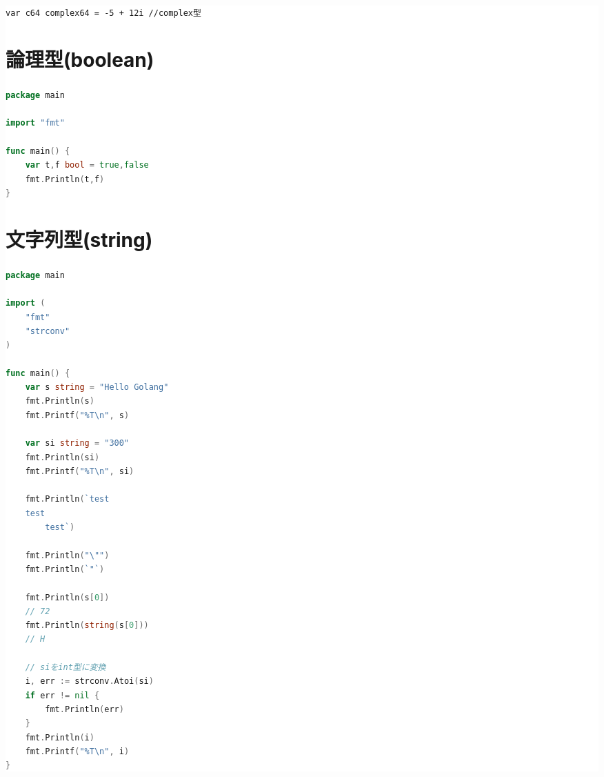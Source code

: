 ```
var c64 complex64 = -5 + 12i //complex型
```

# 論理型(boolean)

```main.go
package main

import "fmt"

func main() {
	var t,f bool = true,false
	fmt.Println(t,f)
}
```

# 文字列型(string)

```main.go
package main

import (
	"fmt"
	"strconv"
)

func main() {
	var s string = "Hello Golang"
	fmt.Println(s)
	fmt.Printf("%T\n", s)

	var si string = "300"
	fmt.Println(si)
	fmt.Printf("%T\n", si)

	fmt.Println(`test
	test
		test`)

	fmt.Println("\"")
	fmt.Println(`"`)

	fmt.Println(s[0])
	// 72
	fmt.Println(string(s[0]))
	// H

	// siをint型に変換
	i, err := strconv.Atoi(si)
	if err != nil {
		fmt.Println(err)
	}
	fmt.Println(i)
	fmt.Printf("%T\n", i)
}
```
